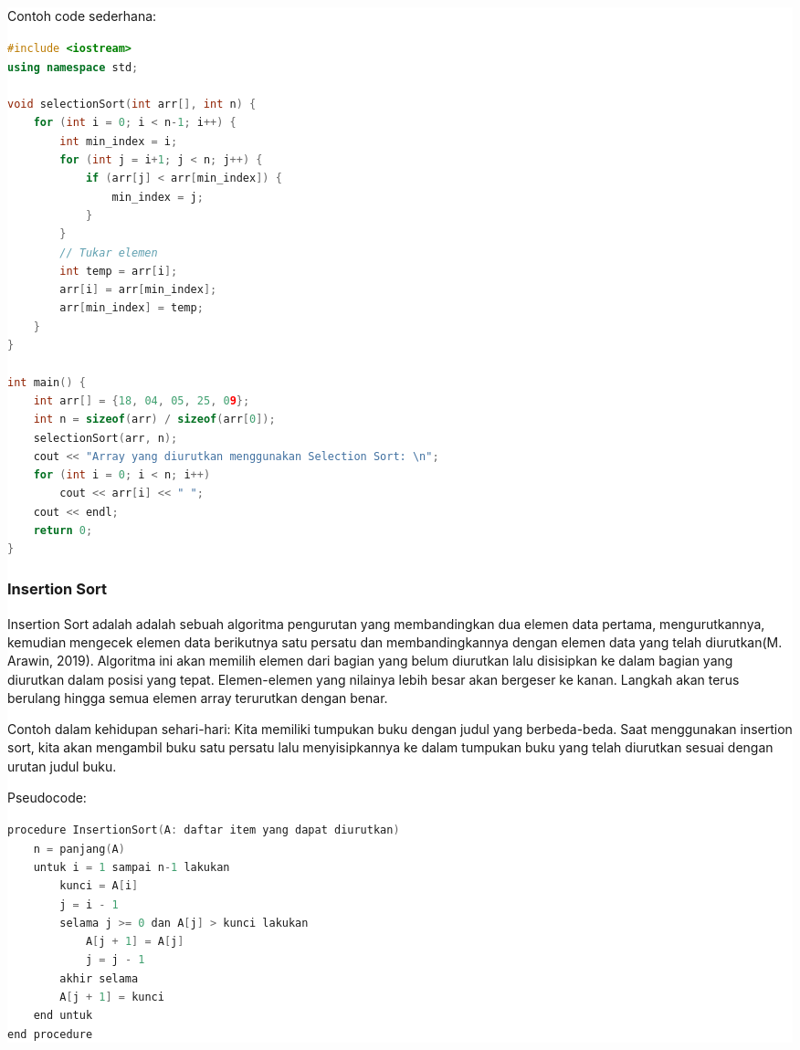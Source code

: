 Contoh code sederhana:

```C++
#include <iostream>
using namespace std;

void selectionSort(int arr[], int n) {
    for (int i = 0; i < n-1; i++) {
        int min_index = i;
        for (int j = i+1; j < n; j++) {
            if (arr[j] < arr[min_index]) {
                min_index = j;
            }
        }
        // Tukar elemen
        int temp = arr[i];
        arr[i] = arr[min_index];
        arr[min_index] = temp;
    }
}

int main() {
    int arr[] = {18, 04, 05, 25, 09};
    int n = sizeof(arr) / sizeof(arr[0]);
    selectionSort(arr, n);
    cout << "Array yang diurutkan menggunakan Selection Sort: \n";
    for (int i = 0; i < n; i++)
        cout << arr[i] << " ";
    cout << endl;
    return 0;
}
```

### Insertion Sort

Insertion Sort adalah adalah sebuah algoritma pengurutan yang membandingkan dua elemen data pertama, mengurutkannya, kemudian mengecek elemen data berikutnya satu persatu dan membandingkannya dengan elemen data yang telah diurutkan(M. Arawin, 2019). Algoritma ini akan memilih elemen dari bagian yang belum diurutkan lalu disisipkan ke dalam bagian yang diurutkan dalam posisi yang tepat. Elemen-elemen yang nilainya lebih besar akan bergeser ke kanan. Langkah akan terus berulang hingga semua elemen array terurutkan dengan benar.

Contoh dalam kehidupan sehari-hari:
Kita memiliki tumpukan buku dengan judul yang berbeda-beda. Saat menggunakan insertion sort, kita akan mengambil buku satu persatu lalu menyisipkannya ke dalam tumpukan buku yang telah diurutkan sesuai dengan urutan judul buku.

Pseudocode:

```C++
procedure InsertionSort(A: daftar item yang dapat diurutkan)
    n = panjang(A)
    untuk i = 1 sampai n-1 lakukan
        kunci = A[i]
        j = i - 1
        selama j >= 0 dan A[j] > kunci lakukan
            A[j + 1] = A[j]
            j = j - 1
        akhir selama
        A[j + 1] = kunci
    end untuk
end procedure
```
